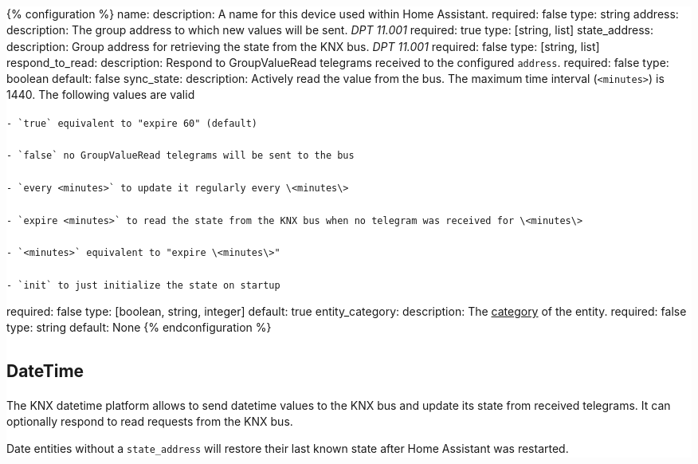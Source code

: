 {% configuration %}
name:
  description: A name for this device used within Home Assistant.
  required: false
  type: string
address:
  description: The group address to which new values will be sent. *DPT 11.001*
  required: true
  type: [string, list]
state_address:
  description: Group address for retrieving the state from the KNX bus. *DPT 11.001*
  required: false
  type: [string, list]
respond_to_read:
  description: Respond to GroupValueRead telegrams received to the configured `address`.
  required: false
  type: boolean
  default: false
sync_state:
  description: Actively read the value from the bus. The maximum time interval (`<minutes>`) is 1440. The following values are valid

    - `true` equivalent to "expire 60" (default)

    - `false` no GroupValueRead telegrams will be sent to the bus

    - `every <minutes>` to update it regularly every \<minutes\>

    - `expire <minutes>` to read the state from the KNX bus when no telegram was received for \<minutes\>

    - `<minutes>` equivalent to "expire \<minutes\>"

    - `init` to just initialize the state on startup

  required: false
  type: [boolean, string, integer]
  default: true
entity_category:
  description: The [category](https://developers.home-assistant.io/docs/core/entity#generic-properties) of the entity.
  required: false
  type: string
  default: None
{% endconfiguration %}

## DateTime

The KNX datetime platform allows to send datetime values to the KNX bus and update its state from received telegrams. It can optionally respond to read requests from the KNX bus.

<div class='note'>

Date entities without a `state_address` will restore their last known state after Home Assistant was restarted.
